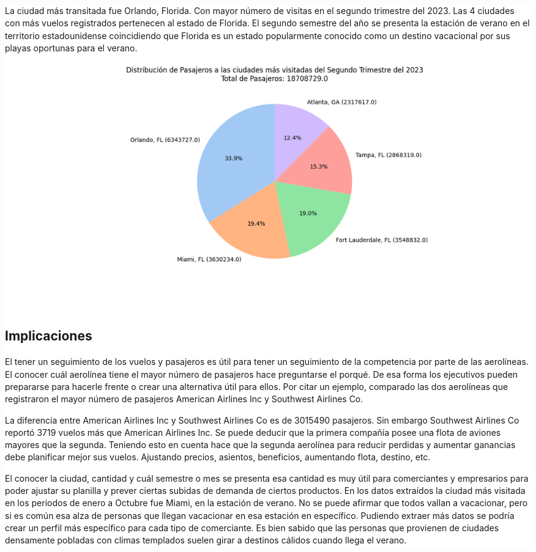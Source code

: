 La ciudad más transitada fue Orlando, Florida. Con mayor número de visitas en el segundo trimestre del 2023. Las 4 ciudades con más vuelos registrados pertenecen al estado de Florida. El segundo semestre del año se presenta la estación de verano en el territorio estadounidense coincidiendo que Florida es un estado popularmente conocido como un destino vacacional por sus playas oportunas para el verano.
![Logo](Figure_1asd.png)

## Implicaciones ##
El tener un seguimiento de los vuelos y pasajeros es útil para tener un seguimiento de la competencia por parte de las aerolíneas. El conocer cuál aerolínea tiene el mayor número de pasajeros hace preguntarse el porqué. De esa forma los ejecutivos pueden prepararse para hacerle frente o crear una alternativa útil para ellos. Por citar un ejemplo, comparado las dos aerolíneas que registraron el mayor número de pasajeros American Airlines Inc y Southwest Airlines Co.

La diferencia entre American Airlines Inc y Southwest Airlines Co es de 3015490 pasajeros. Sin embargo Southwest Airlines Co reportó 3719 vuelos más que American Airlines Inc. Se puede deducir que la primera compañía posee una flota de aviones mayores que la segunda. Teniendo esto en cuenta hace que la segunda aerolínea para reducir perdidas y aumentar ganancias debe planificar mejor sus vuelos. Ajustando precios, asientos, beneficios, aumentando flota, destino, etc.

El conocer la ciudad, cantidad y cuál semestre o mes se presenta esa cantidad es muy útil para comerciantes y empresarios para poder ajustar su planilla y prever ciertas subidas de demanda de ciertos productos. En los datos extraídos la ciudad más visitada en los periodos de enero a Octubre fue Miami, en la estación de verano. No se puede afirmar que todos vallan a vacacionar, pero si es común esa alza de personas que llegan vacacionar en esa estación en específico. Pudiendo extraer más datos se podría crear un perfil más específico para cada tipo de comerciante. Es bien sabido que las personas que provienen de ciudades densamente pobladas con climas templados suelen girar a destinos cálidos cuando llega el verano.
